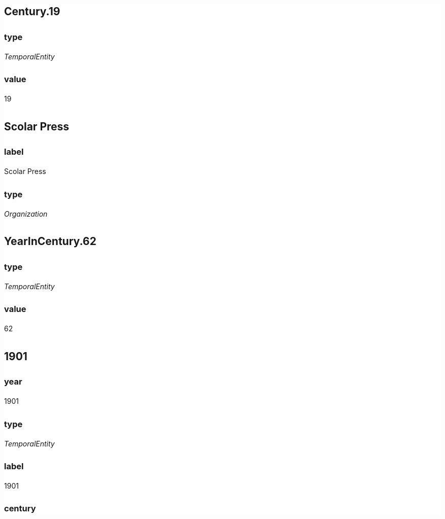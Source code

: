 ## Century.19

### type


*TemporalEntity*

### value


19

## Scolar Press

### label


Scolar Press

### type


*Organization*

## YearInCentury.62

### type


*TemporalEntity*

### value


62

## 1901

### year


1901

### type


*TemporalEntity*

### label


1901

### century
